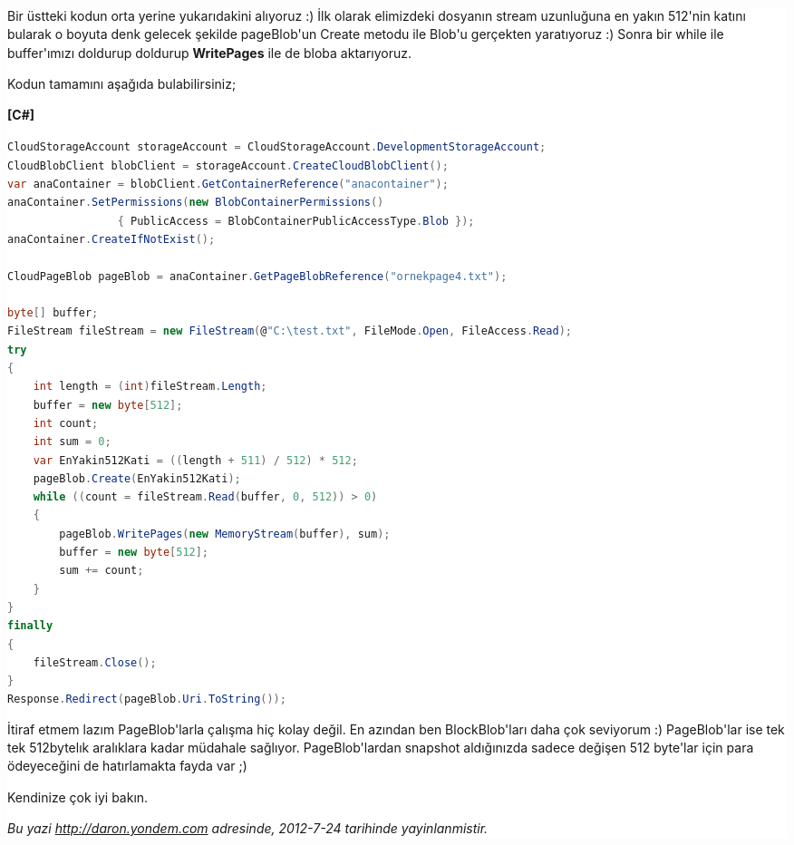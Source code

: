 Bir üstteki kodun orta yerine yukarıdakini alıyoruz :) İlk olarak
elimizdeki dosyanın stream uzunluğuna en yakın 512'nin katını bularak o
boyuta denk gelecek şekilde pageBlob'un Create metodu ile Blob'u
gerçekten yaratıyoruz :) Sonra bir while ile buffer'ımızı doldurup
doldurup **WritePages** ile de bloba aktarıyoruz.

Kodun tamamını aşağıda bulabilirsiniz;

**[C\#]**
```cs
CloudStorageAccount storageAccount = CloudStorageAccount.DevelopmentStorageAccount;
CloudBlobClient blobClient = storageAccount.CreateCloudBlobClient();
var anaContainer = blobClient.GetContainerReference("anacontainer");
anaContainer.SetPermissions(new BlobContainerPermissions()
                 { PublicAccess = BlobContainerPublicAccessType.Blob });
anaContainer.CreateIfNotExist();

CloudPageBlob pageBlob = anaContainer.GetPageBlobReference("ornekpage4.txt");

byte[] buffer;
FileStream fileStream = new FileStream(@"C:\test.txt", FileMode.Open, FileAccess.Read);
try
{
    int length = (int)fileStream.Length;  
    buffer = new byte[512];
    int count;                            
    int sum = 0;
    var EnYakin512Kati = ((length + 511) / 512) * 512;
    pageBlob.Create(EnYakin512Kati);
    while ((count = fileStream.Read(buffer, 0, 512)) > 0)
    {
        pageBlob.WritePages(new MemoryStream(buffer), sum);
        buffer = new byte[512];
        sum += count; 
    }       
}
finally
{
    fileStream.Close();
}
Response.Redirect(pageBlob.Uri.ToString());
```

İtiraf etmem lazım PageBlob'larla çalışma hiç kolay değil. En azından
ben BlockBlob'ları daha çok seviyorum :) PageBlob'lar ise tek tek
512bytelık aralıklara kadar müdahale sağlıyor. PageBlob'lardan snapshot
aldığınızda sadece değişen 512 byte'lar için para ödeyeceğini de
hatırlamakta fayda var ;)

Kendinize çok iyi bakın.


*Bu yazi http://daron.yondem.com adresinde, 2012-7-24 tarihinde yayinlanmistir.*